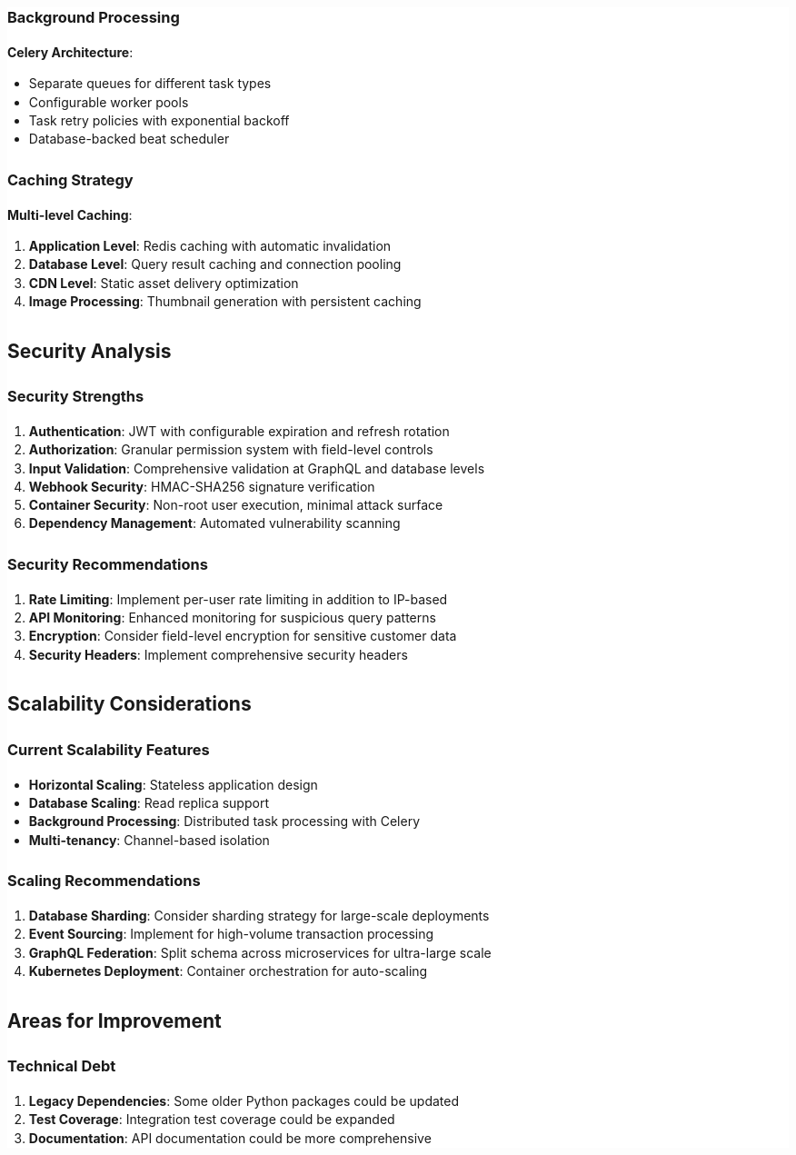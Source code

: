 ### Background Processing
**Celery Architecture**:
- Separate queues for different task types
- Configurable worker pools
- Task retry policies with exponential backoff
- Database-backed beat scheduler

### Caching Strategy
**Multi-level Caching**:
1. **Application Level**: Redis caching with automatic invalidation
2. **Database Level**: Query result caching and connection pooling
3. **CDN Level**: Static asset delivery optimization
4. **Image Processing**: Thumbnail generation with persistent caching

## Security Analysis

### Security Strengths
1. **Authentication**: JWT with configurable expiration and refresh rotation
2. **Authorization**: Granular permission system with field-level controls
3. **Input Validation**: Comprehensive validation at GraphQL and database levels
4. **Webhook Security**: HMAC-SHA256 signature verification
5. **Container Security**: Non-root user execution, minimal attack surface
6. **Dependency Management**: Automated vulnerability scanning

### Security Recommendations
1. **Rate Limiting**: Implement per-user rate limiting in addition to IP-based
2. **API Monitoring**: Enhanced monitoring for suspicious query patterns
3. **Encryption**: Consider field-level encryption for sensitive customer data
4. **Security Headers**: Implement comprehensive security headers

## Scalability Considerations

### Current Scalability Features
- **Horizontal Scaling**: Stateless application design
- **Database Scaling**: Read replica support
- **Background Processing**: Distributed task processing with Celery
- **Multi-tenancy**: Channel-based isolation

### Scaling Recommendations
1. **Database Sharding**: Consider sharding strategy for large-scale deployments
2. **Event Sourcing**: Implement for high-volume transaction processing
3. **GraphQL Federation**: Split schema across microservices for ultra-large scale
4. **Kubernetes Deployment**: Container orchestration for auto-scaling

## Areas for Improvement

### Technical Debt
1. **Legacy Dependencies**: Some older Python packages could be updated
2. **Test Coverage**: Integration test coverage could be expanded
3. **Documentation**: API documentation could be more comprehensive
